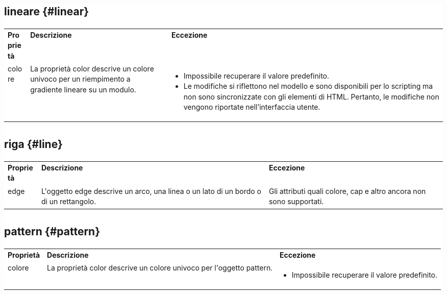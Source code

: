   </tr> 
 </tbody> 
</table>

## lineare {#linear}

<table> 
 <tbody> 
  <tr> 
   <td><strong>Proprietà</strong></td> 
   <td><strong>Descrizione</strong></td> 
   <td><strong>Eccezione</strong></td> 
  </tr> 
  <tr> 
   <td>colore</td> 
   <td>La proprietà color descrive un colore univoco per un riempimento a gradiente lineare su un modulo.</td> 
   <td> 
    <ul> 
     <li>Impossibile recuperare il valore predefinito. </li> 
     <li>Le modifiche si riflettono nel modello e sono disponibili per lo scripting ma non sono sincronizzate con gli elementi di HTML. Pertanto, le modifiche non vengono riportate nell’interfaccia utente.</li> 
    </ul> </td> 
  </tr> 
 </tbody> 
</table>

## riga {#line}

<table> 
 <tbody> 
  <tr> 
   <td><strong>Proprietà</strong></td> 
   <td><strong>Descrizione</strong></td> 
   <td><strong>Eccezione</strong></td> 
  </tr> 
  <tr> 
   <td>edge</td> 
   <td>L'oggetto edge descrive un arco, una linea o un lato di un bordo o di un rettangolo.<br /> </td> 
   <td>Gli attributi quali colore, cap e altro ancora non sono supportati.<br /> </td> 
  </tr> 
 </tbody> 
</table>

## pattern {#pattern}

<table> 
 <tbody> 
  <tr> 
   <td><strong>Proprietà</strong></td> 
   <td><strong>Descrizione</strong></td> 
   <td><strong>Eccezione</strong></td> 
  </tr> 
  <tr> 
   <td>colore</td> 
   <td>La proprietà color descrive un colore univoco per l'oggetto pattern. </td> 
   <td> 
    <ul> 
     <li>Impossibile recuperare il valore predefinito. </li> 